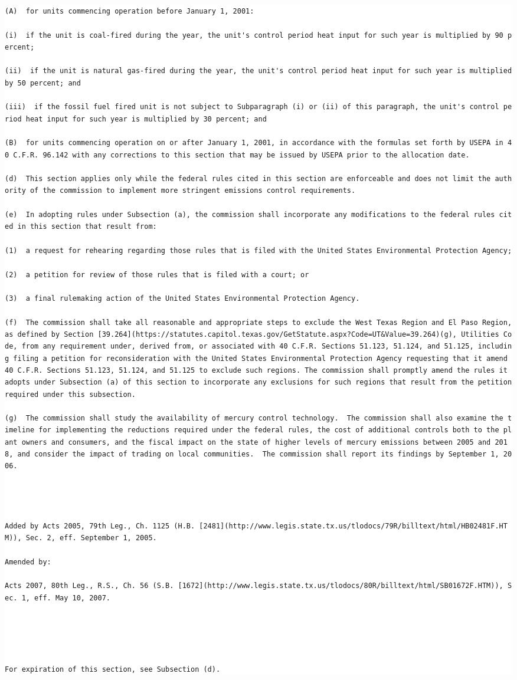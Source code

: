     (A)  for units commencing operation before January 1, 2001:
    
    (i)  if the unit is coal-fired during the year, the unit's control period heat input for such year is multiplied by 90 percent;
    
    (ii)  if the unit is natural gas-fired during the year, the unit's control period heat input for such year is multiplied by 50 percent; and
    
    (iii)  if the fossil fuel fired unit is not subject to Subparagraph (i) or (ii) of this paragraph, the unit's control period heat input for such year is multiplied by 30 percent; and
    
    (B)  for units commencing operation on or after January 1, 2001, in accordance with the formulas set forth by USEPA in 40 C.F.R. 96.142 with any corrections to this section that may be issued by USEPA prior to the allocation date.
    
    (d)  This section applies only while the federal rules cited in this section are enforceable and does not limit the authority of the commission to implement more stringent emissions control requirements.
    
    (e)  In adopting rules under Subsection (a), the commission shall incorporate any modifications to the federal rules cited in this section that result from:
    
    (1)  a request for rehearing regarding those rules that is filed with the United States Environmental Protection Agency;
    
    (2)  a petition for review of those rules that is filed with a court; or
    
    (3)  a final rulemaking action of the United States Environmental Protection Agency.
    
    (f)  The commission shall take all reasonable and appropriate steps to exclude the West Texas Region and El Paso Region, as defined by Section [39.264](https://statutes.capitol.texas.gov/GetStatute.aspx?Code=UT&Value=39.264)(g), Utilities Code, from any requirement under, derived from, or associated with 40 C.F.R. Sections 51.123, 51.124, and 51.125, including filing a petition for reconsideration with the United States Environmental Protection Agency requesting that it amend 40 C.F.R. Sections 51.123, 51.124, and 51.125 to exclude such regions. The commission shall promptly amend the rules it adopts under Subsection (a) of this section to incorporate any exclusions for such regions that result from the petition required under this subsection.
    
    (g)  The commission shall study the availability of mercury control technology.  The commission shall also examine the timeline for implementing the reductions required under the federal rules, the cost of additional controls both to the plant owners and consumers, and the fiscal impact on the state of higher levels of mercury emissions between 2005 and 2018, and consider the impact of trading on local communities.  The commission shall report its findings by September 1, 2006.
    
    
    
    
    Added by Acts 2005, 79th Leg., Ch. 1125 (H.B. [2481](http://www.legis.state.tx.us/tlodocs/79R/billtext/html/HB02481F.HTM)), Sec. 2, eff. September 1, 2005.
    
    Amended by: 
    
    Acts 2007, 80th Leg., R.S., Ch. 56 (S.B. [1672](http://www.legis.state.tx.us/tlodocs/80R/billtext/html/SB01672F.HTM)), Sec. 1, eff. May 10, 2007.
    
    
    
    
    
    For expiration of this section, see Subsection (d).
    